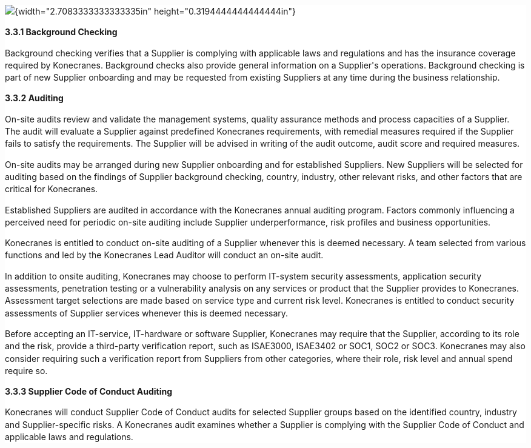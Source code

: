 ![](vertopal_a6f4a4090d4e49eb9135fbe03f77af52/media/image2.png){width="2.7083333333333335in"
height="0.3194444444444444in"}

**3.3.1 Background Checking**

Background checking verifies that a Supplier is complying with
applicable laws and regulations and has the insurance coverage required
by Konecranes. Background checks also provide general information on a
Supplier's operations. Background checking is part of new Supplier
onboarding and may be requested from existing Suppliers at any time
during the business relationship.

**3.3.2 Auditing**

On-site audits review and validate the management systems, quality
assurance methods and process capacities of a Supplier. The audit will
evaluate a Supplier against predefined Konecranes requirements, with
remedial measures required if the Supplier fails to satisfy the
requirements. The Supplier will be advised in writing of the audit
outcome, audit score and required measures.

On-site audits may be arranged during new Supplier onboarding and for
established Suppliers. New Suppliers will be selected for auditing based
on the findings of Supplier background checking, country, industry,
other relevant risks, and other factors that are critical for
Konecranes.

Established Suppliers are audited in accordance with the Konecranes
annual auditing program. Factors commonly influencing a perceived need
for periodic on-site auditing include Supplier underperformance, risk
profiles and business opportunities.

Konecranes is entitled to conduct on-site auditing of a Supplier
whenever this is deemed necessary. A team selected from various
functions and led by the Konecranes Lead Auditor will conduct an on-site
audit.

In addition to onsite auditing, Konecranes may choose to perform
IT-system security assessments, application security assessments,
penetration testing or a vulnerability analysis on any services or
product that the Supplier provides to Konecranes. Assessment target
selections are made based on service type and current risk level.
Konecranes is entitled to conduct security assessments of Supplier
services whenever this is deemed necessary.

Before accepting an IT-service, IT-hardware or software Supplier,
Konecranes may require that the Supplier, according to its role and the
risk, provide a third-party verification report, such as ISAE3000,
ISAE3402 or SOC1, SOC2 or SOC3. Konecranes may also consider requiring
such a verification report from Suppliers from other categories, where
their role, risk level and annual spend require so.

**3.3.3 Supplier Code of Conduct Auditing**

Konecranes will conduct Supplier Code of Conduct audits for selected
Supplier groups based on the identified country, industry and
Supplier-specific risks. A Konecranes audit examines whether a Supplier
is complying with the Supplier Code of Conduct and applicable laws and
regulations.
